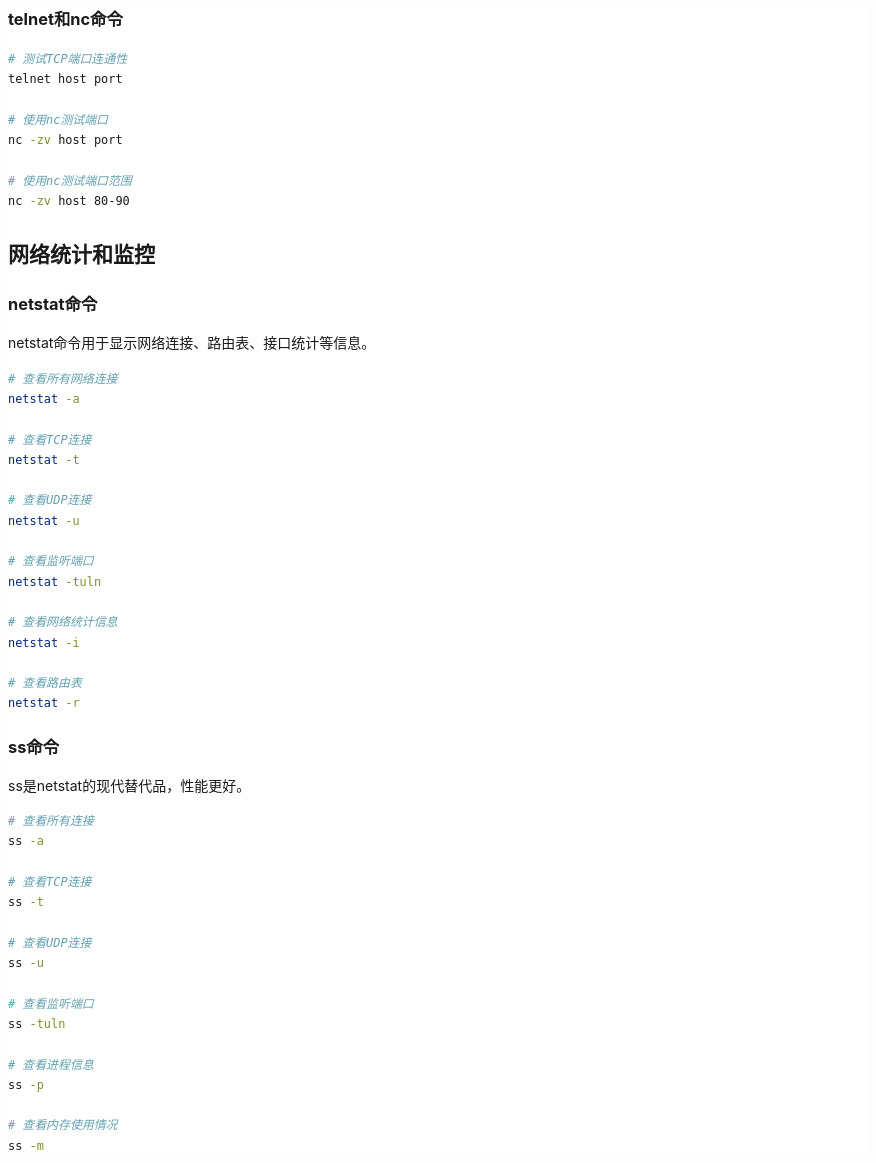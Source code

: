 ### telnet和nc命令

```bash
# 测试TCP端口连通性
telnet host port

# 使用nc测试端口
nc -zv host port

# 使用nc测试端口范围
nc -zv host 80-90
```

## 网络统计和监控

### netstat命令

netstat命令用于显示网络连接、路由表、接口统计等信息。

```bash
# 查看所有网络连接
netstat -a

# 查看TCP连接
netstat -t

# 查看UDP连接
netstat -u

# 查看监听端口
netstat -tuln

# 查看网络统计信息
netstat -i

# 查看路由表
netstat -r
```

### ss命令

ss是netstat的现代替代品，性能更好。

```bash
# 查看所有连接
ss -a

# 查看TCP连接
ss -t

# 查看UDP连接
ss -u

# 查看监听端口
ss -tuln

# 查看进程信息
ss -p

# 查看内存使用情况
ss -m
```
